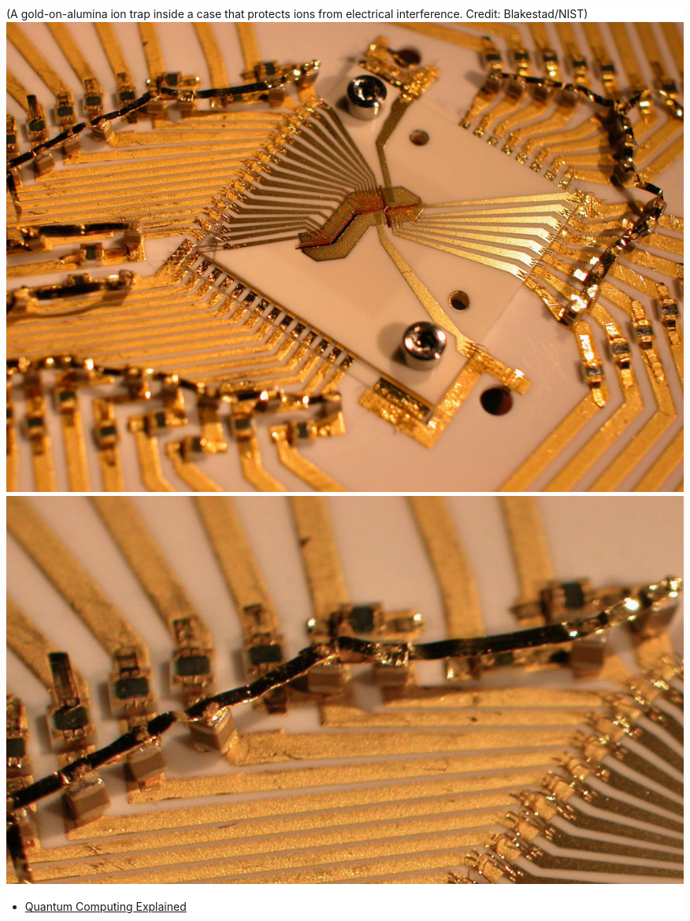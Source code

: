 (A gold-on-alumina ion trap inside a case that protects ions from electrical interference. Credit: Blakestad/NIST)
![20250325_020206_0.jpg](/assets/images/2025/20240804_20250330/20250325_020206_0.jpg)
![20250325_020206_1.jpg](/assets/images/2025/20240804_20250330/20250325_020206_1.jpg)
   - [Quantum Computing Explained](https://nist.gov/quantum-information-science/quantum-computing-explained)